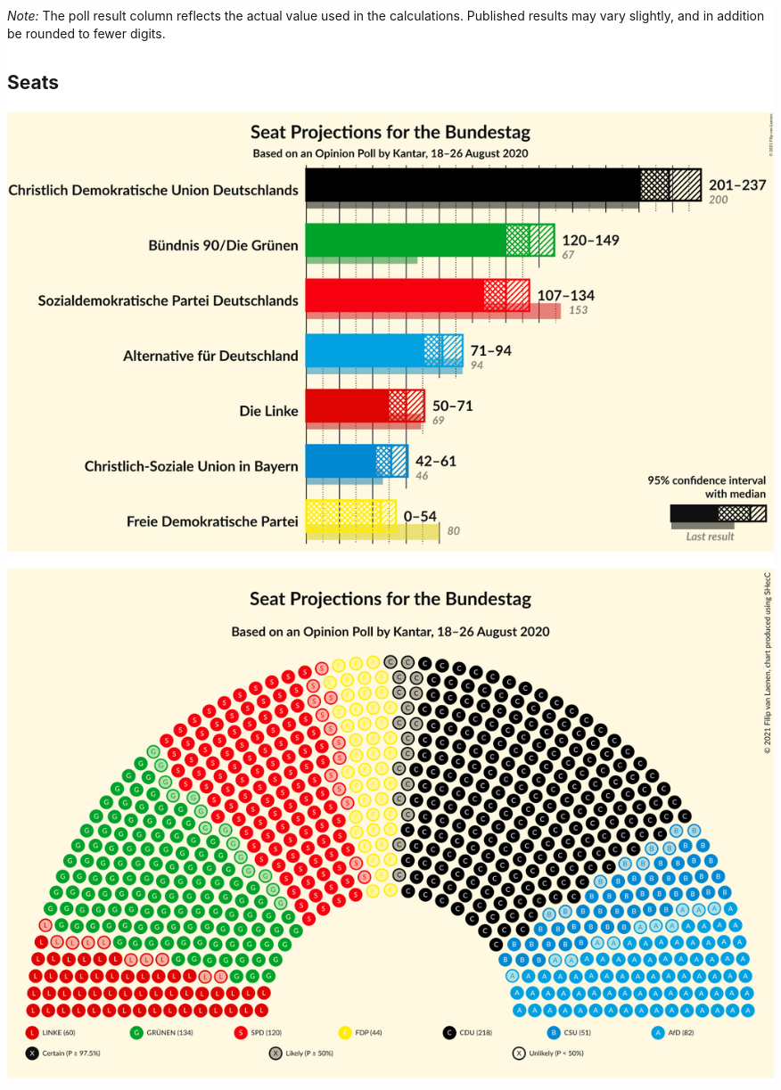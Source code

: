 *Note:* The poll result column reflects the actual value used in the calculations. Published results may vary slightly, and in addition be rounded to fewer digits.

## Seats

![Graph with seats not yet produced](2020-08-26-Kantar-seats.png "Seats")

![Graph with seating plan not yet produced](2020-08-26-Kantar-seating-plan.png "Seating Plan")
